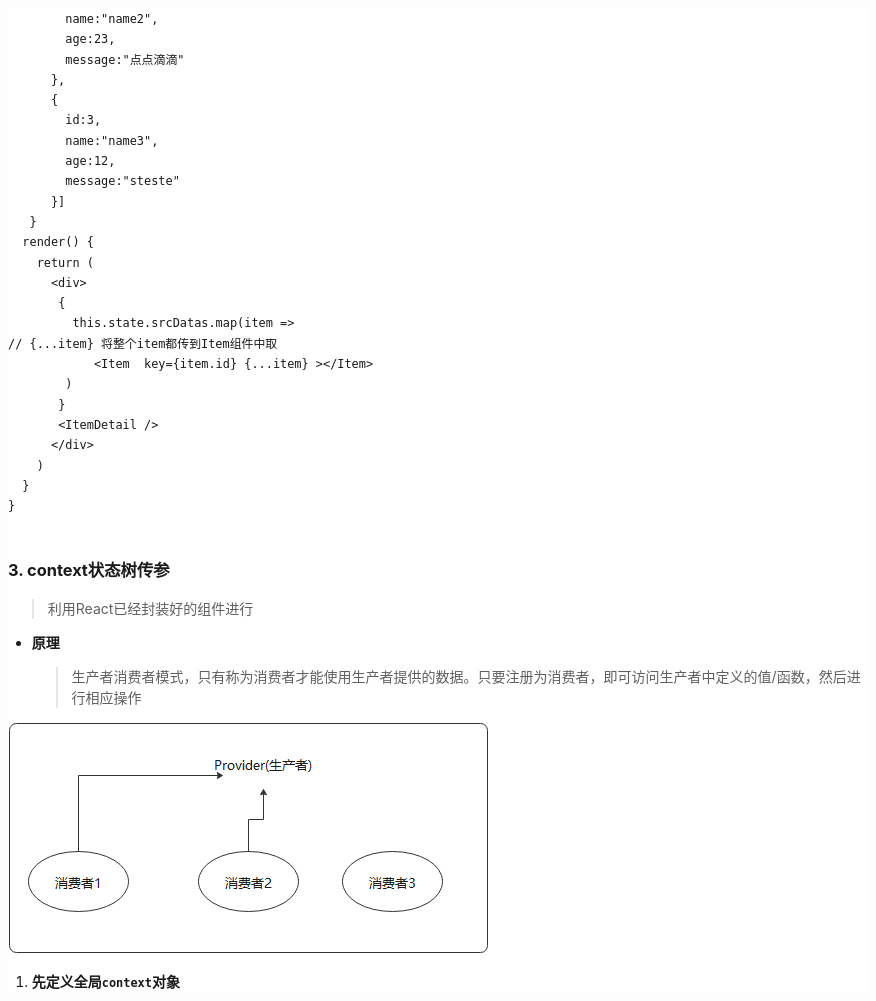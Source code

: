 ```
        name:"name2",
        age:23,
        message:"点点滴滴"
      },
      {
        id:3,
        name:"name3",
        age:12,
        message:"steste"
      }]
   }
  render() {
    return (
      <div>
       {
         this.state.srcDatas.map(item => 
// {...item} 将整个item都传到Item组件中取
            <Item  key={item.id} {...item} ></Item>
        )
       }
       <ItemDetail />
      </div>
    )
  }
}


```

### 3. context状态树传参

> 利用React已经封装好的组件进行

- **原理**

  > 生产者消费者模式，只有称为消费者才能使用生产者提供的数据。只要注册为消费者，即可访问生产者中定义的值/函数，然后进行相应操作

![image-20221118174434334](images/image-20221118174434334.png)

1. **先定义全局`context`对象**
